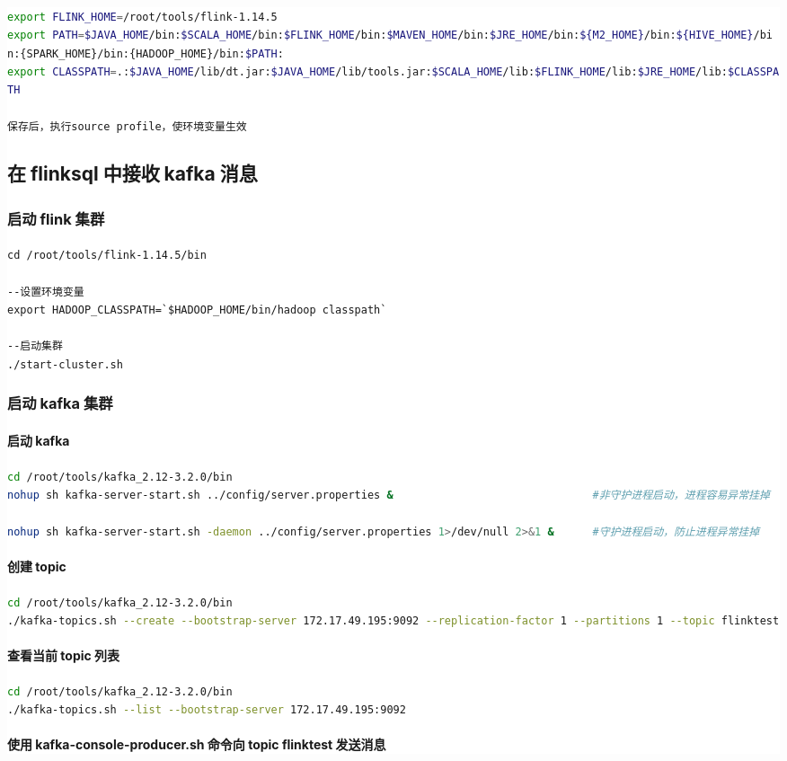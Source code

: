 ```bash
export FLINK_HOME=/root/tools/flink-1.14.5
export PATH=$JAVA_HOME/bin:$SCALA_HOME/bin:$FLINK_HOME/bin:$MAVEN_HOME/bin:$JRE_HOME/bin:${M2_HOME}/bin:${HIVE_HOME}/bin:{SPARK_HOME}/bin:{HADOOP_HOME}/bin:$PATH:
export CLASSPATH=.:$JAVA_HOME/lib/dt.jar:$JAVA_HOME/lib/tools.jar:$SCALA_HOME/lib:$FLINK_HOME/lib:$JRE_HOME/lib:$CLASSPATH

保存后，执行source profile，使环境变量生效
```

## 在 flinksql 中接收 kafka 消息

### 启动 flink 集群

```shell
cd /root/tools/flink-1.14.5/bin

--设置环境变量
export HADOOP_CLASSPATH=`$HADOOP_HOME/bin/hadoop classpath`

--启动集群
./start-cluster.sh

```

### 启动 kafka 集群

#### 启动 kafka

```bash
cd /root/tools/kafka_2.12-3.2.0/bin
nohup sh kafka-server-start.sh ../config/server.properties &                               #非守护进程启动，进程容易异常挂掉

nohup sh kafka-server-start.sh -daemon ../config/server.properties 1>/dev/null 2>&1 &      #守护进程启动，防止进程异常挂掉
```

#### 创建 topic

```bash
cd /root/tools/kafka_2.12-3.2.0/bin
./kafka-topics.sh --create --bootstrap-server 172.17.49.195:9092 --replication-factor 1 --partitions 1 --topic flinktest
```

#### 查看当前 topic 列表

```bash
cd /root/tools/kafka_2.12-3.2.0/bin
./kafka-topics.sh --list --bootstrap-server 172.17.49.195:9092
```

#### 使用 kafka-console-producer.sh 命令向 topic flinktest 发送消息
